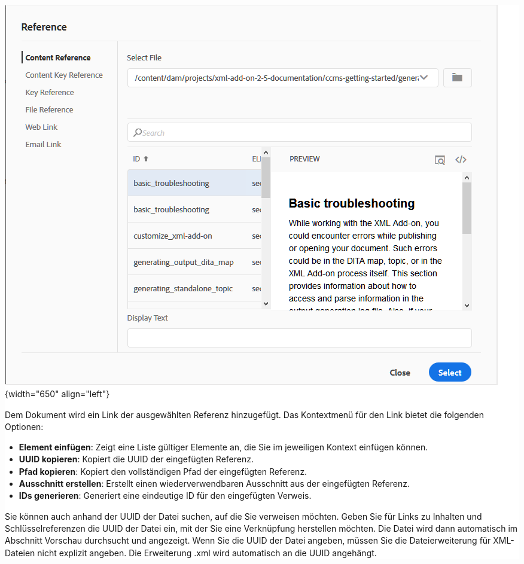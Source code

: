 ![](images/insert-references.png){width="650" align="left"}

Dem Dokument wird ein Link der ausgewählten Referenz hinzugefügt. Das Kontextmenü für den Link bietet die folgenden Optionen:

- **Element einfügen**: Zeigt eine Liste gültiger Elemente an, die Sie im jeweiligen Kontext einfügen können.
- **UUID kopieren**: Kopiert die UUID der eingefügten Referenz.
- **Pfad kopieren**: Kopiert den vollständigen Pfad der eingefügten Referenz.
- **Ausschnitt erstellen**: Erstellt einen wiederverwendbaren Ausschnitt aus der eingefügten Referenz.
- **IDs generieren**: Generiert eine eindeutige ID für den eingefügten Verweis.

Sie können auch anhand der UUID der Datei suchen, auf die Sie verweisen möchten. Geben Sie für Links zu Inhalten und Schlüsselreferenzen die UUID der Datei ein, mit der Sie eine Verknüpfung herstellen möchten. Die Datei wird dann automatisch im Abschnitt Vorschau durchsucht und angezeigt. Wenn Sie die UUID der Datei angeben, müssen Sie die Dateierweiterung für XML-Dateien nicht explizit angeben. Die Erweiterung .xml wird automatisch an die UUID angehängt.
